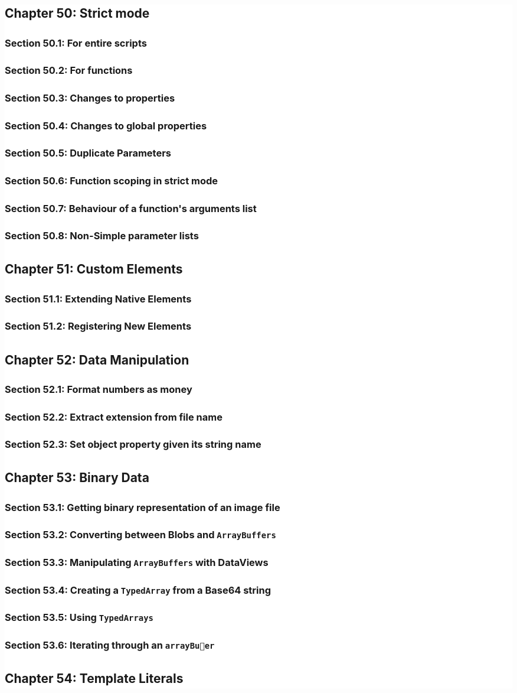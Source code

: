 ## Chapter 50: Strict mode

### Section 50.1: For entire scripts
### Section 50.2: For functions
### Section 50.3: Changes to properties
### Section 50.4: Changes to global properties
### Section 50.5: Duplicate Parameters
### Section 50.6: Function scoping in strict mode
### Section 50.7: Behaviour of a function's arguments list
### Section 50.8: Non-Simple parameter lists

## Chapter 51: Custom Elements

### Section 51.1: Extending Native Elements
### Section 51.2: Registering New Elements

## Chapter 52: Data Manipulation

### Section 52.1: Format numbers as money
### Section 52.2: Extract extension from file name
### Section 52.3: Set object property given its string name

## Chapter 53: Binary Data

### Section 53.1: Getting binary representation of an image file
### Section 53.2: Converting between Blobs and `ArrayBuffers`
### Section 53.3: Manipulating `ArrayBuffers` with DataViews
### Section 53.4: Creating a `TypedArray` from a Base64 string
### Section 53.5: Using `TypedArrays`
### Section 53.6: Iterating through an `arrayBuer`

## Chapter 54: Template Literals
